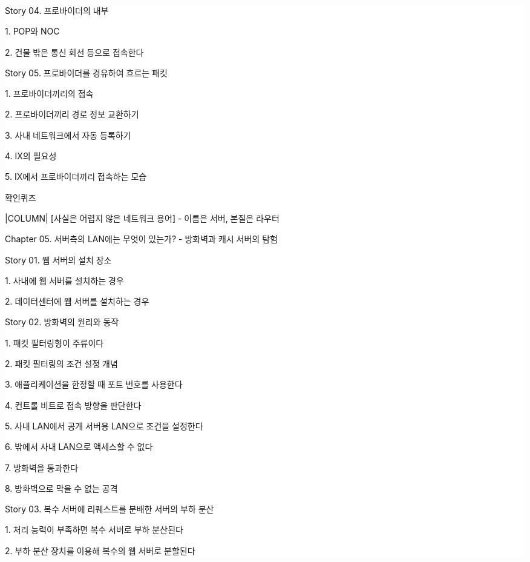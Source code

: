   

Story 04. 프로바이더의 내부

1\. POP와 NOC

2\. 건물 밖은 통신 회선 등으로 접속한다

  

Story 05. 프로바이더를 경유하여 흐르는 패킷

1\. 프로바이더끼리의 접속

2\. 프로바이더끼리 경로 정보 교환하기

3\. 사내 네트워크에서 자동 등록하기

4\. IX의 필요성

5\. IX에서 프로바이더끼리 접속하는 모습

확인퀴즈

  

|COLUMN| [사실은 어렵지 않은 네트워크 용어] - 이름은 서버, 본질은 라우터

  

Chapter 05. 서버측의 LAN에는 무엇이 있는가? - 방화벽과 캐시 서버의 탐험

  

Story 01. 웹 서버의 설치 장소

1\. 사내에 웹 서버를 설치하는 경우

2\. 데이터센터에 웹 서버를 설치하는 경우

  

Story 02. 방화벽의 원리와 동작

1\. 패킷 필터링형이 주류이다

2\. 패킷 필터링의 조건 설정 개념

3\. 애플리케이션을 한정할 때 포트 번호를 사용한다

4\. 컨트롤 비트로 접속 방향을 판단한다

5\. 사내 LAN에서 공개 서버용 LAN으로 조건을 설정한다

6\. 밖에서 사내 LAN으로 액세스할 수 없다

7\. 방화벽을 통과한다

8\. 방화벽으로 막을 수 없는 공격

  

Story 03. 복수 서버에 리퀘스트를 분배한 서버의 부하 분산

1\. 처리 능력이 부족하면 복수 서버로 부하 분산된다

2\. 부하 분산 장치를 이용해 복수의 웹 서버로 분할된다

  